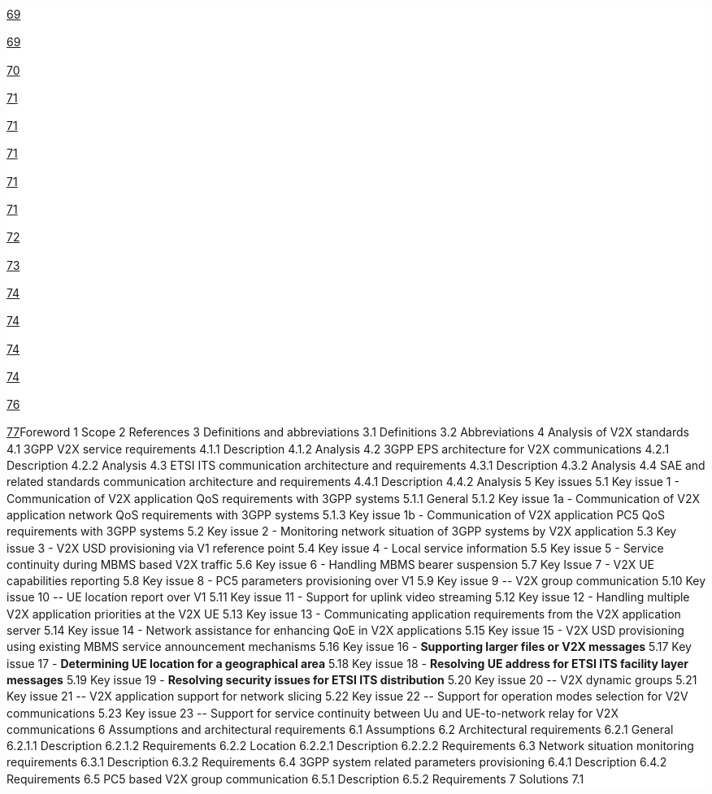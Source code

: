 [69](#solution-description-25)

[69](#general-29)

[70](#procedure-13)

[71](#solution-evaluation-25)

[71](#solution-27-switching-the-mode-of-operation-for-v2v-communications-controlled-by-network)

[71](#solution-description-26)

[71](#general-30)

[71](#switching-from-direct-pc5-to-indirect-uu-v2v-communications)

[72](#switching-from-indirect-uu-to-direct-pc5-v2v-communications)

[73](#solution-evaluation-26)

[74](#overall-evaluation)

[74](#general-31)

[74](#architecture-evaluation)

[74](#key-issue-and-solution-evaluation)

[76](#conclusions)

[77](#annex-a-change-history)Foreword 1 Scope 2 References 3 Definitions
and abbreviations 3.1 Definitions 3.2 Abbreviations 4 Analysis of V2X
standards 4.1 3GPP V2X service requirements 4.1.1 Description 4.1.2
Analysis 4.2 3GPP EPS architecture for V2X communications 4.2.1
Description 4.2.2 Analysis 4.3 ETSI ITS communication architecture and
requirements 4.3.1 Description 4.3.2 Analysis 4.4 SAE and related
standards communication architecture and requirements 4.4.1 Description
4.4.2 Analysis 5 Key issues 5.1 Key issue 1 - Communication of V2X
application QoS requirements with 3GPP systems 5.1.1 General 5.1.2 Key
issue 1a - Communication of V2X application network QoS requirements
with 3GPP systems 5.1.3 Key issue 1b - Communication of V2X application
PC5 QoS requirements with 3GPP systems 5.2 Key issue 2 - Monitoring
network situation of 3GPP systems by V2X application 5.3 Key issue 3 -
V2X USD provisioning via V1 reference point 5.4 Key issue 4 - Local
service information 5.5 Key issue 5 - Service continuity during MBMS
based V2X traffic 5.6 Key issue 6 - Handling MBMS bearer suspension 5.7
Key Issue 7 - V2X UE capabilities reporting 5.8 Key issue 8 - PC5
parameters provisioning over V1 5.9 Key issue 9 -- V2X group
communication 5.10 Key issue 10 -- UE location report over V1 5.11 Key
issue 11 - Support for uplink video streaming 5.12 Key issue 12 -
Handling multiple V2X application priorities at the V2X UE 5.13 Key
issue 13 - Communicating application requirements from the V2X
application server 5.14 Key issue 14 - Network assistance for enhancing
QoE in V2X applications 5.15 Key issue 15 - V2X USD provisioning using
existing MBMS service announcement mechanisms 5.16 Key issue 16 -
**Supporting larger files or V2X messages** 5.17 Key issue 17 -
**Determining UE location for a geographical area** 5.18 Key issue 18 -
**Resolving UE address for ETSI ITS facility layer messages** 5.19 Key
issue 19 - **Resolving security issues for ETSI ITS distribution** 5.20
Key issue 20 -- V2X dynamic groups 5.21 Key issue 21 -- V2X application
support for network slicing 5.22 Key issue 22 -- Support for operation
modes selection for V2V communications 5.23 Key issue 23 -- Support for
service continuity between Uu and UE-to-network relay for V2X
communications 6 Assumptions and architectural requirements 6.1
Assumptions 6.2 Architectural requirements 6.2.1 General 6.2.1.1
Description 6.2.1.2 Requirements 6.2.2 Location 6.2.2.1 Description
6.2.2.2 Requirements 6.3 Network situation monitoring requirements 6.3.1
Description 6.3.2 Requirements 6.4 3GPP system related parameters
provisioning 6.4.1 Description 6.4.2 Requirements 6.5 PC5 based V2X
group communication 6.5.1 Description 6.5.2 Requirements 7 Solutions 7.1